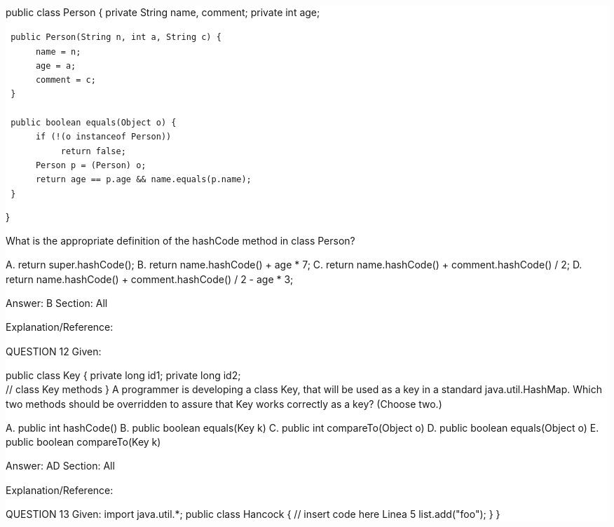 public class Person {
     private String name, comment;
     private int age;
   
     public Person(String n, int a, String c) {
          name = n;
          age = a;
          comment = c;
     }
   
     public boolean equals(Object o) {
          if (!(o instanceof Person))
               return false;
          Person p = (Person) o;
          return age == p.age && name.equals(p.name);
     }
}

What is the appropriate definition of the hashCode method in class Person?

A. return super.hashCode();
B. return name.hashCode() + age * 7;
C. return name.hashCode() + comment.hashCode() / 2;
D. return name.hashCode() + comment.hashCode() / 2 - age * 3;

Answer: B
Section: All

Explanation/Reference:

QUESTION 12
Given:

public class Key {
     private long id1;
     private long id2;   
     // class Key methods
}
A programmer is developing a class Key, that will be used as a key in a standard java.util.HashMap.
Which two methods should be overridden to assure that Key works correctly as a key? (Choose two.)

A. public int hashCode()
B. public boolean equals(Key k)
C. public int compareTo(Object o)
D. public boolean equals(Object o)
E. public boolean compareTo(Key k)

Answer: AD
Section: All

Explanation/Reference:

QUESTION 13
Given:
import java.util.*;
public class Hancock {
          // insert code here Linea 5
          list.add("foo");
     }
}
